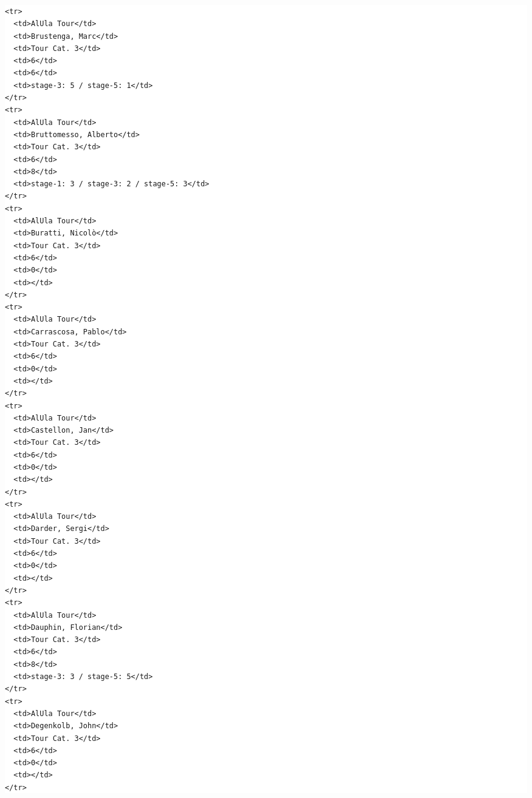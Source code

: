     <tr>
      <td>AlUla Tour</td>
      <td>Brustenga, Marc</td>
      <td>Tour Cat. 3</td>
      <td>6</td>
      <td>6</td>
      <td>stage-3: 5 / stage-5: 1</td>
    </tr>
    <tr>
      <td>AlUla Tour</td>
      <td>Bruttomesso, Alberto</td>
      <td>Tour Cat. 3</td>
      <td>6</td>
      <td>8</td>
      <td>stage-1: 3 / stage-3: 2 / stage-5: 3</td>
    </tr>
    <tr>
      <td>AlUla Tour</td>
      <td>Buratti, Nicolò</td>
      <td>Tour Cat. 3</td>
      <td>6</td>
      <td>0</td>
      <td></td>
    </tr>
    <tr>
      <td>AlUla Tour</td>
      <td>Carrascosa, Pablo</td>
      <td>Tour Cat. 3</td>
      <td>6</td>
      <td>0</td>
      <td></td>
    </tr>
    <tr>
      <td>AlUla Tour</td>
      <td>Castellon, Jan</td>
      <td>Tour Cat. 3</td>
      <td>6</td>
      <td>0</td>
      <td></td>
    </tr>
    <tr>
      <td>AlUla Tour</td>
      <td>Darder, Sergi</td>
      <td>Tour Cat. 3</td>
      <td>6</td>
      <td>0</td>
      <td></td>
    </tr>
    <tr>
      <td>AlUla Tour</td>
      <td>Dauphin, Florian</td>
      <td>Tour Cat. 3</td>
      <td>6</td>
      <td>8</td>
      <td>stage-3: 3 / stage-5: 5</td>
    </tr>
    <tr>
      <td>AlUla Tour</td>
      <td>Degenkolb, John</td>
      <td>Tour Cat. 3</td>
      <td>6</td>
      <td>0</td>
      <td></td>
    </tr>